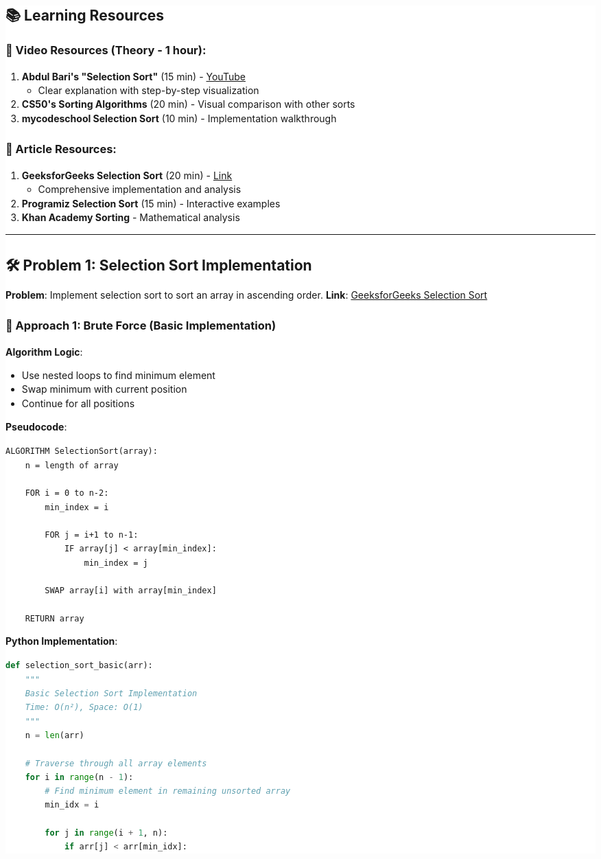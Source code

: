 
## 📚 Learning Resources

### 🎥 Video Resources (Theory - 1 hour):
1. **Abdul Bari's "Selection Sort"** (15 min) - [YouTube](https://www.youtube.com/watch?v=xWBP4lzkoyE)
   - Clear explanation with step-by-step visualization
2. **CS50's Sorting Algorithms** (20 min) - Visual comparison with other sorts
3. **mycodeschool Selection Sort** (10 min) - Implementation walkthrough

### 📄 Article Resources:
1. **GeeksforGeeks Selection Sort** (20 min) - [Link](https://www.geeksforgeeks.org/selection-sort/)
   - Comprehensive implementation and analysis
2. **Programiz Selection Sort** (15 min) - Interactive examples
3. **Khan Academy Sorting** - Mathematical analysis

---

## 🛠️ Problem 1: Selection Sort Implementation

**Problem**: Implement selection sort to sort an array in ascending order.
**Link**: [GeeksforGeeks Selection Sort](https://www.geeksforgeeks.org/selection-sort/)

### 🔨 Approach 1: Brute Force (Basic Implementation)

**Algorithm Logic**:
- Use nested loops to find minimum element
- Swap minimum with current position
- Continue for all positions

**Pseudocode**:
```
ALGORITHM SelectionSort(array):
    n = length of array
    
    FOR i = 0 to n-2:
        min_index = i
        
        FOR j = i+1 to n-1:
            IF array[j] < array[min_index]:
                min_index = j
        
        SWAP array[i] with array[min_index]
    
    RETURN array
```

**Python Implementation**:
```python
def selection_sort_basic(arr):
    """
    Basic Selection Sort Implementation
    Time: O(n²), Space: O(1)
    """
    n = len(arr)
    
    # Traverse through all array elements
    for i in range(n - 1):
        # Find minimum element in remaining unsorted array
        min_idx = i
        
        for j in range(i + 1, n):
            if arr[j] < arr[min_idx]:
```